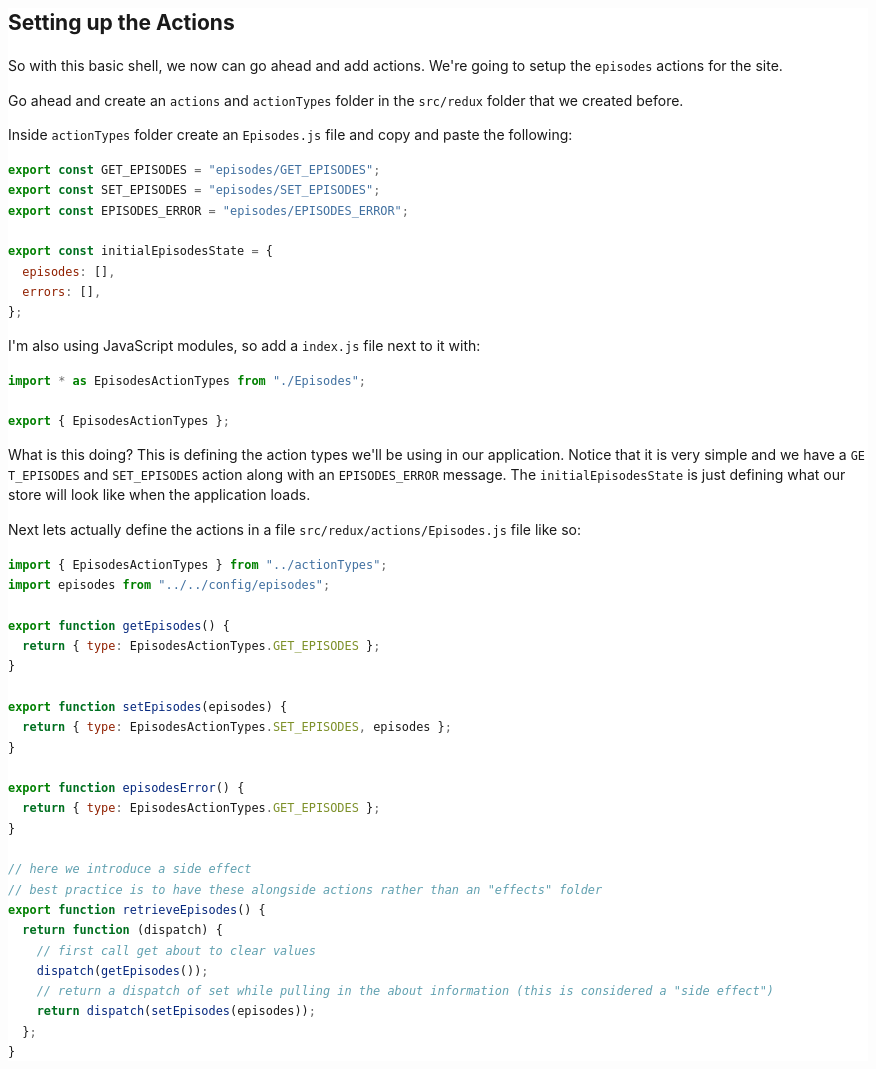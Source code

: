## Setting up the Actions

So with this basic shell, we now can go ahead and add actions. We're going to setup the `episodes` actions for the site.

Go ahead and create an `actions` and `actionTypes` folder in the `src/redux` folder that we created before.

Inside `actionTypes` folder create an `Episodes.js` file and copy and paste the following:

```js
export const GET_EPISODES = "episodes/GET_EPISODES";
export const SET_EPISODES = "episodes/SET_EPISODES";
export const EPISODES_ERROR = "episodes/EPISODES_ERROR";

export const initialEpisodesState = {
  episodes: [],
  errors: [],
};
```

I'm also using JavaScript modules, so add a `index.js` file next to it with:

```js
import * as EpisodesActionTypes from "./Episodes";

export { EpisodesActionTypes };
```

What is this doing? This is defining the action types we'll be using in our application. Notice that it is very simple and we have a `GET_EPISODES` and `SET_EPISODES` action along with an `EPISODES_ERROR` message. The `initialEpisodesState` is just defining what our store will look like when the application loads.

Next lets actually define the actions in a file `src/redux/actions/Episodes.js` file like so:

```js
import { EpisodesActionTypes } from "../actionTypes";
import episodes from "../../config/episodes";

export function getEpisodes() {
  return { type: EpisodesActionTypes.GET_EPISODES };
}

export function setEpisodes(episodes) {
  return { type: EpisodesActionTypes.SET_EPISODES, episodes };
}

export function episodesError() {
  return { type: EpisodesActionTypes.GET_EPISODES };
}

// here we introduce a side effect
// best practice is to have these alongside actions rather than an "effects" folder
export function retrieveEpisodes() {
  return function (dispatch) {
    // first call get about to clear values
    dispatch(getEpisodes());
    // return a dispatch of set while pulling in the about information (this is considered a "side effect")
    return dispatch(setEpisodes(episodes));
  };
}
```
